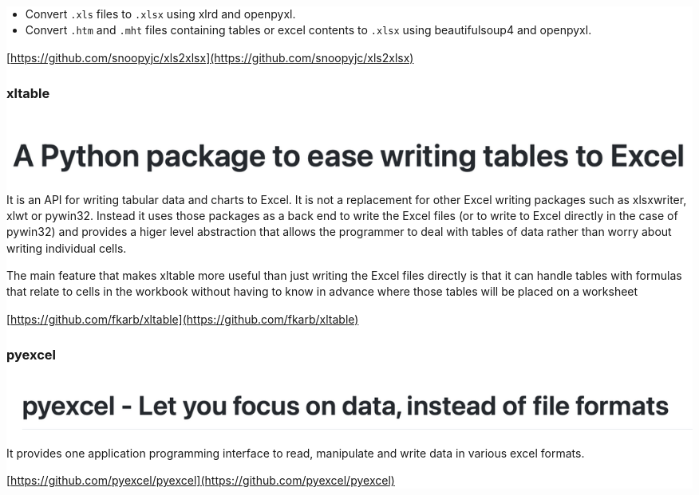 - Convert `.xls` files to `.xlsx` using xlrd and openpyxl.
- Convert `.htm` and `.mht` files containing tables or excel contents to `.xlsx` using beautifulsoup4 and openpyxl.

[https://github.com/snoopyjc/xls2xlsx](https://github.com/snoopyjc/xls2xlsx)

### xltable

![](/images/2022/09/xltable.png)

It is an API for writing tabular data and charts to Excel. It is not a replacement for other Excel writing packages such as xlsxwriter, xlwt or pywin32. Instead it uses those packages as a back end to write the Excel files (or to write to Excel directly in the case of pywin32) and provides a higer level abstraction that allows the programmer to deal with tables of data rather than worry about writing individual cells.

The main feature that makes xltable more useful than just writing the Excel files directly is that it can handle tables with formulas that relate to cells in the workbook without having to know in advance where those tables will be placed on a worksheet

[https://github.com/fkarb/xltable](https://github.com/fkarb/xltable)

### pyexcel

![](/images/2022/09/pyexcel.png)

It provides one application programming interface to read, manipulate and write data in various excel formats.

[https://github.com/pyexcel/pyexcel](https://github.com/pyexcel/pyexcel)

